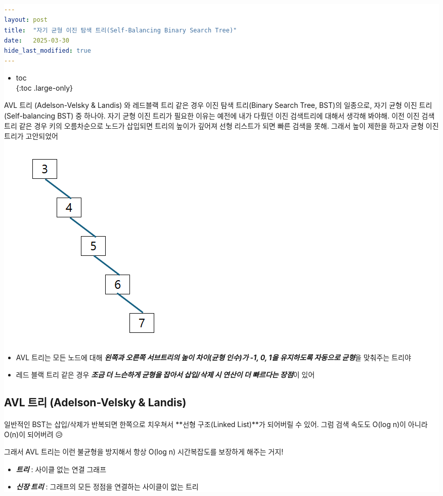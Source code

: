 ```yaml
---
layout: post
title:  "자기 균형 이진 탐색 트리(Self-Balancing Binary Search Tree)"
date:   2025-03-30
hide_last_modified: true
---
```


* toc  
{:toc .large-only}

AVL 트리 (Adelson-Velsky & Landis) 와 레드블랙 트리 같은 경우 이진 탐색 트리(Binary Search Tree, BST)의 일종으로, 자기 균형 이진 트리(Self-balancing BST) 중 하나야. 자기 균형 이진 트리가 필요한 이유는 예전에 내가 다뤘던 이진 검색트리에 대해서 생각해 봐야해. 이전 이진 검색 트리 같은 경우 키의 오름차순으로 노드가 삽입되면 트리의 높이가 깊어져 선형 리스트가 되면 빠른 검색을 못해. 그래서 높이 제한을 하고자 균형 이진 트리가 고안되었어

![균형 이진 탐색 트리](/assets/img/blog/computerscience/균형이진탐색트리.png)

- AVL 트리는 모든 노드에 대해 ***왼쪽과 오른쪽 서브트리의 높이 차이(균형 인수)가 -1, 0, 1을 유지하도록 자동으로 균형***을 맞춰주는 트리야

- 레드 블랙 트리 같은 경우 ***조금 더 느슨하게 균형을 잡아서 삽입/삭제 시 연산이 더 빠르다는 장점***이 있어

## AVL 트리 (Adelson-Velsky & Landis)

일반적인 BST는 삽입/삭제가 반복되면 한쪽으로 치우쳐서 **선형 구조(Linked List)**가 되어버릴 수 있어. 그럼 검색 속도도 O(log n)이 아니라 O(n)이 되어버려 😥

그래서 AVL 트리는 이런 불균형을 방지해서 항상 O(log n) 시간복잡도를 보장하게 해주는 거지!




- ***트리*** : 사이클 없는 연결 그래프

- ***신장 트리*** : 그래프의 모든 정점을 연결하는 사이클이 없는 트리
